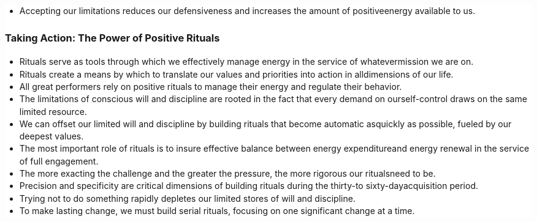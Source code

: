 - Accepting our limitations reduces our defensiveness and increases the amount of positiveenergy available to us.


### Taking Action: The Power of Positive Rituals

- Rituals serve as tools through which we effectively manage energy in the service of whatevermission we are on.
- Rituals create a means by which to translate our values and priorities into action in alldimensions of our life.
- All great performers rely on positive rituals to manage their energy and regulate their behavior.
- The limitations of conscious will and discipline are rooted in the fact that every demand on ourself-control draws on the same limited resource.
- We can offset our limited will and discipline by building rituals that become automatic asquickly as possible, fueled by our deepest values.
- The most important role of rituals is to insure effective balance between energy expenditureand energy renewal in the service of full engagement.
- The more exacting the challenge and the greater the pressure, the more rigorous our ritualsneed to be.
- Precision and specificity are critical dimensions of building rituals during the thirty-to sixty-dayacquisition period.
- Trying not to do something rapidly depletes our limited stores of will and discipline.
- To make lasting change, we must build serial rituals, focusing on one significant change at a time.
